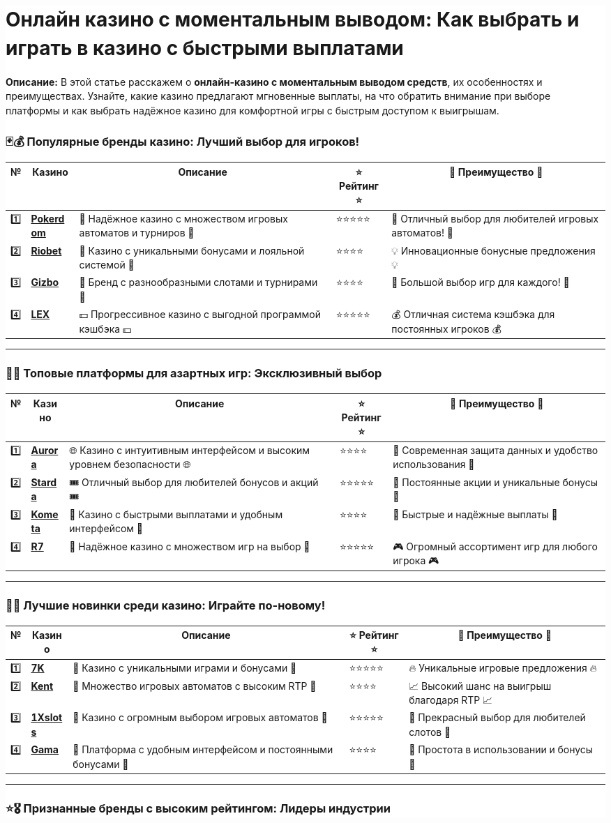 # Онлайн казино с моментальным выводом: Как выбрать и играть в казино с быстрыми выплатами

**Описание:** В этой статье расскажем о **онлайн-казино с моментальным выводом средств**, их особенностях и преимуществах. Узнайте, какие казино предлагают мгновенные выплаты, на что обратить внимание при выборе платформы и как выбрать надёжное казино для комфортной игры с быстрым доступом к выигрышам.

### 🃏💰 Популярные бренды казино: Лучший выбор для игроков!

| №  | Казино | Описание | ⭐️ Рейтинг ⭐️ | 🎉 Преимущество 🎉 |
|----|--------|----------|---------------|--------------------|
| 1️⃣ | **[Pokerdom](https://brandplay.link/4k77v2yx)** | 🎲 Надёжное казино с множеством игровых автоматов и турниров 🎲 | ⭐️⭐️⭐️⭐️⭐️ | 🎰 Отличный выбор для любителей игровых автоматов! 🎰 |
| 2️⃣ | **[Riobet](https://brandplay.link/7xBLTPyj)** | 🎁 Казино с уникальными бонусами и лояльной системой 🎁 | ⭐️⭐️⭐️⭐️ | 💡 Инновационные бонусные предложения 💡 |
| 3️⃣ | **[Gizbo](https://brandplay.link/bprXw4YV)** | 🎰 Бренд с разнообразными слотами и турнирами 🎰 | ⭐️⭐️⭐️⭐️ | 🔄 Большой выбор игр для каждого! 🔄 |
| 4️⃣ | **[LEX](https://brandplay.link/zW4hdDFV)** | 💵 Прогрессивное казино с выгодной программой кэшбэка 💵 | ⭐️⭐️⭐️⭐️⭐️ | 💰 Отличная система кэшбэка для постоянных игроков 💰 |

---

### 🎰🔥 Топовые платформы для азартных игр: Эксклюзивный выбор

| №  | Казино | Описание | ⭐️ Рейтинг ⭐️ | 🎉 Преимущество 🎉 |
|----|--------|----------|---------------|--------------------|
| 1️⃣ | **[Aurora](https://10trafic-stat2.com/click/668546556bcc6313411604bd/6766/13032/subaccount)** | 🌐 Казино с интуитивным интерфейсом и высоким уровнем безопасности 🌐 | ⭐️⭐️⭐️⭐️ | 🔐 Современная защита данных и удобство использования 🔐 |
| 2️⃣ | **[Starda](https://brandplay.link/fB7xwRFL)** | 🎟️ Отличный выбор для любителей бонусов и акций 🎟️ | ⭐️⭐️⭐️⭐️⭐️ | 🎉 Постоянные акции и уникальные бонусы 🎉 |
| 3️⃣ | **[Kometa](https://brandplay.link/8ZymQJV8)** | 💸 Казино с быстрыми выплатами и удобным интерфейсом 💸 | ⭐️⭐️⭐️⭐️ | 🚀 Быстрые и надёжные выплаты 🚀 |
| 4️⃣ | **[R7](https://brandplay.link/bMd3Yjsw)** | 🎲 Надёжное казино с множеством игр на выбор 🎲 | ⭐️⭐️⭐️⭐️⭐️ | 🎮 Огромный ассортимент игр для любого игрока 🎮 |

---

### 🚀🎲 Лучшие новинки среди казино: Играйте по-новому!

| №  | Казино | Описание | ⭐️ Рейтинг ⭐️ | 🎉 Преимущество 🎉 |
|----|--------|----------|---------------|--------------------|
| 1️⃣ | **[7K](https://brandplay.link/BvQyFShp)** | 🎯 Казино с уникальными играми и бонусами 🎯 | ⭐️⭐️⭐️⭐️⭐️ | 🔥 Уникальные игровые предложения 🔥 |
| 2️⃣ | **[Kent](https://brandplay.link/Fv2WP3js)** | 🤑 Множество игровых автоматов с высоким RTP 🤑 | ⭐️⭐️⭐️⭐️ | 📈 Высокий шанс на выигрыш благодаря RTP 📈 |
| 3️⃣ | **[1Xslots](https://brandplay.link/hSB1khtr)** | 🎰 Казино с огромным выбором игровых автоматов 🎰 | ⭐️⭐️⭐️⭐️⭐️ | 🎉 Прекрасный выбор для любителей слотов 🎉 |
| 4️⃣ | **[Gama](https://brandplay.link/j6NMKsDz)** | 🔄 Платформа с удобным интерфейсом и постоянными бонусами 🔄 | ⭐️⭐️⭐️⭐️ | 💸 Простота в использовании и бонусы 💸 |

---

### ⭐️🎖️ Признанные бренды с высоким рейтингом: Лидеры индустрии
